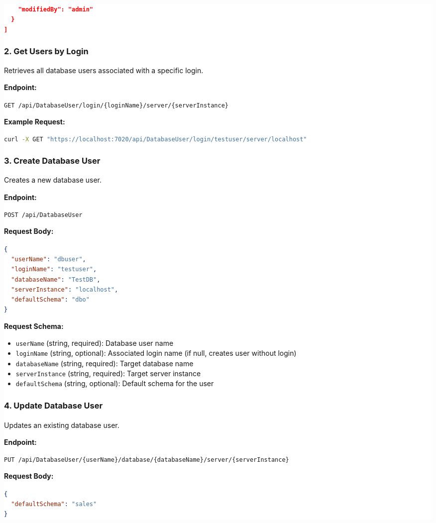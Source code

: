 ```json
    "modifiedBy": "admin"
  }
]
```

### 2. Get Users by Login

Retrieves all database users associated with a specific login.

**Endpoint:**
```http
GET /api/DatabaseUser/login/{loginName}/server/{serverInstance}
```

**Example Request:**
```bash
curl -X GET "https://localhost:7020/api/DatabaseUser/login/testuser/server/localhost"
```

### 3. Create Database User

Creates a new database user.

**Endpoint:**
```http
POST /api/DatabaseUser
```

**Request Body:**
```json
{
  "userName": "dbuser",
  "loginName": "testuser",
  "databaseName": "TestDB",
  "serverInstance": "localhost",
  "defaultSchema": "dbo"
}
```

**Request Schema:**
- `userName` (string, required): Database user name
- `loginName` (string, optional): Associated login name (if null, creates user without login)
- `databaseName` (string, required): Target database name
- `serverInstance` (string, required): Target server instance
- `defaultSchema` (string, optional): Default schema for the user

### 4. Update Database User

Updates an existing database user.

**Endpoint:**
```http
PUT /api/DatabaseUser/{userName}/database/{databaseName}/server/{serverInstance}
```

**Request Body:**
```json
{
  "defaultSchema": "sales"
}
```

